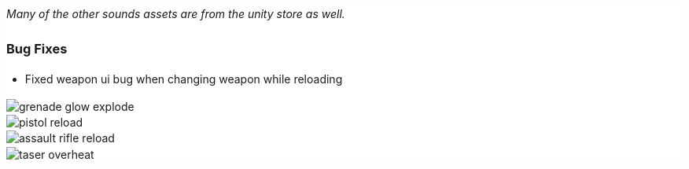 *Many of the other sounds assets are from the unity store as well.*

### Bug Fixes

* Fixed weapon ui bug when changing weapon while reloading


<img src="{{ '/assets/images/v0-0-19-grenade-glow-explode.gif' | relative_url }}" class="img-responsive rounded-image full-shadow" width="100%" alt="grenade glow explode">

<div class="image-grid-2-1">
    <div class="image-1-1">
        <img src="{{ '/assets/images/v0-0-19-pistol-reload.gif' | relative_url }}" class="img-responsive rounded-image full-shadow" width="100%" alt="pistol reload">
    </div>
    <div class="image-2-1">
        <img src="{{ '/assets/images/v0-0-19-assault-rifle-reload.gif' | relative_url }}" class="img-responsive rounded-image full-shadow" width="100%" alt="assault rifle reload">
    </div>
</div>

<img src="{{ '/assets/images/v0-0-19-taser-overheat.gif' | relative_url }}" class="img-responsive rounded-image full-shadow" width="100%" alt="taser overheat">


